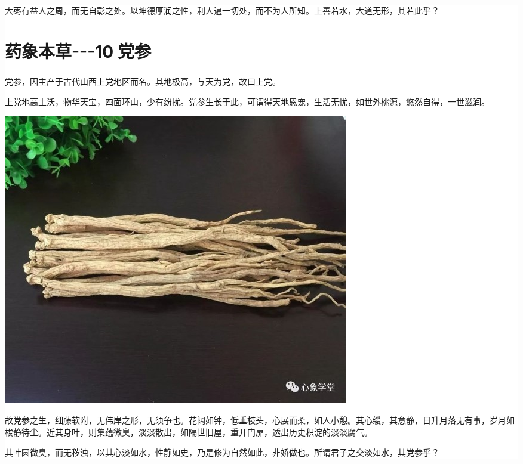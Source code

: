 大枣有益人之周，而无自彰之处。以坤德厚润之性，利人遍一切处，而不为人所知。上善若水，大道无形，其若此乎？

# 药象本草---10 党参

党参，因主产于古代山西上党地区而名。其地极高，与天为党，故曰上党。

上党地高土沃，物华天宝，四面环山，少有纷扰。党参生长于此，可谓得天地恩宠，生活无忧，如世外桃源，悠然自得，一世滋润。

![](media/image27.jpg)

故党参之生，细藤软附，无伟岸之形，无须争也。花阔如钟，低垂枝头，心展而柔，如人小憩。其心缓，其意静，日升月落无有事，岁月如梭静待尘。近其身叶，则集蕴微臭，淡淡散出，如隔世旧屋，重开门扉，透出历史积淀的淡淡腐气。

其叶圆微臭，而无秽浊，以其心淡如水，性静如史，乃是修为自然如此，非娇做也。所谓君子之交淡如水，其党参乎？
